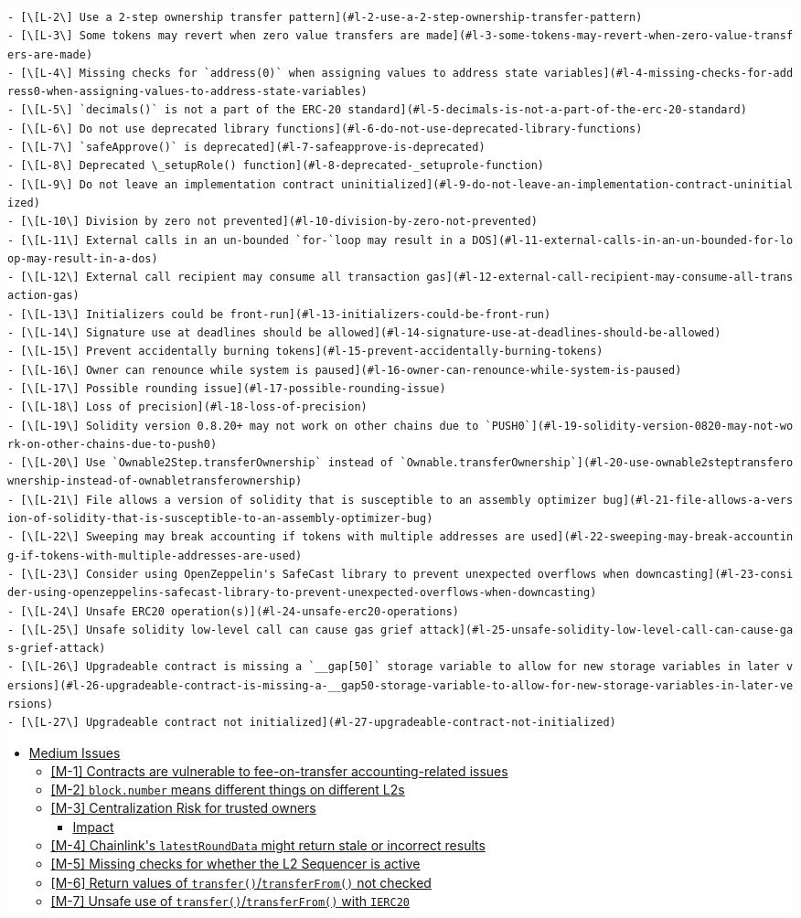     - [\[L-2\] Use a 2-step ownership transfer pattern](#l-2-use-a-2-step-ownership-transfer-pattern)
    - [\[L-3\] Some tokens may revert when zero value transfers are made](#l-3-some-tokens-may-revert-when-zero-value-transfers-are-made)
    - [\[L-4\] Missing checks for `address(0)` when assigning values to address state variables](#l-4-missing-checks-for-address0-when-assigning-values-to-address-state-variables)
    - [\[L-5\] `decimals()` is not a part of the ERC-20 standard](#l-5-decimals-is-not-a-part-of-the-erc-20-standard)
    - [\[L-6\] Do not use deprecated library functions](#l-6-do-not-use-deprecated-library-functions)
    - [\[L-7\] `safeApprove()` is deprecated](#l-7-safeapprove-is-deprecated)
    - [\[L-8\] Deprecated \_setupRole() function](#l-8-deprecated-_setuprole-function)
    - [\[L-9\] Do not leave an implementation contract uninitialized](#l-9-do-not-leave-an-implementation-contract-uninitialized)
    - [\[L-10\] Division by zero not prevented](#l-10-division-by-zero-not-prevented)
    - [\[L-11\] External calls in an un-bounded `for-`loop may result in a DOS](#l-11-external-calls-in-an-un-bounded-for-loop-may-result-in-a-dos)
    - [\[L-12\] External call recipient may consume all transaction gas](#l-12-external-call-recipient-may-consume-all-transaction-gas)
    - [\[L-13\] Initializers could be front-run](#l-13-initializers-could-be-front-run)
    - [\[L-14\] Signature use at deadlines should be allowed](#l-14-signature-use-at-deadlines-should-be-allowed)
    - [\[L-15\] Prevent accidentally burning tokens](#l-15-prevent-accidentally-burning-tokens)
    - [\[L-16\] Owner can renounce while system is paused](#l-16-owner-can-renounce-while-system-is-paused)
    - [\[L-17\] Possible rounding issue](#l-17-possible-rounding-issue)
    - [\[L-18\] Loss of precision](#l-18-loss-of-precision)
    - [\[L-19\] Solidity version 0.8.20+ may not work on other chains due to `PUSH0`](#l-19-solidity-version-0820-may-not-work-on-other-chains-due-to-push0)
    - [\[L-20\] Use `Ownable2Step.transferOwnership` instead of `Ownable.transferOwnership`](#l-20-use-ownable2steptransferownership-instead-of-ownabletransferownership)
    - [\[L-21\] File allows a version of solidity that is susceptible to an assembly optimizer bug](#l-21-file-allows-a-version-of-solidity-that-is-susceptible-to-an-assembly-optimizer-bug)
    - [\[L-22\] Sweeping may break accounting if tokens with multiple addresses are used](#l-22-sweeping-may-break-accounting-if-tokens-with-multiple-addresses-are-used)
    - [\[L-23\] Consider using OpenZeppelin's SafeCast library to prevent unexpected overflows when downcasting](#l-23-consider-using-openzeppelins-safecast-library-to-prevent-unexpected-overflows-when-downcasting)
    - [\[L-24\] Unsafe ERC20 operation(s)](#l-24-unsafe-erc20-operations)
    - [\[L-25\] Unsafe solidity low-level call can cause gas grief attack](#l-25-unsafe-solidity-low-level-call-can-cause-gas-grief-attack)
    - [\[L-26\] Upgradeable contract is missing a `__gap[50]` storage variable to allow for new storage variables in later versions](#l-26-upgradeable-contract-is-missing-a-__gap50-storage-variable-to-allow-for-new-storage-variables-in-later-versions)
    - [\[L-27\] Upgradeable contract not initialized](#l-27-upgradeable-contract-not-initialized)
  - [Medium Issues](#medium-issues)
    - [\[M-1\] Contracts are vulnerable to fee-on-transfer accounting-related issues](#m-1-contracts-are-vulnerable-to-fee-on-transfer-accounting-related-issues)
    - [\[M-2\] `block.number` means different things on different L2s](#m-2-blocknumber-means-different-things-on-different-l2s)
    - [\[M-3\] Centralization Risk for trusted owners](#m-3-centralization-risk-for-trusted-owners)
      - [Impact](#impact)
    - [\[M-4\] Chainlink's `latestRoundData` might return stale or incorrect results](#m-4-chainlinks-latestrounddata-might-return-stale-or-incorrect-results)
    - [\[M-5\] Missing checks for whether the L2 Sequencer is active](#m-5-missing-checks-for-whether-the-l2-sequencer-is-active)
    - [\[M-6\] Return values of `transfer()`/`transferFrom()` not checked](#m-6-return-values-of-transfertransferfrom-not-checked)
    - [\[M-7\] Unsafe use of `transfer()`/`transferFrom()` with `IERC20`](#m-7-unsafe-use-of-transfertransferfrom-with-ierc20)
